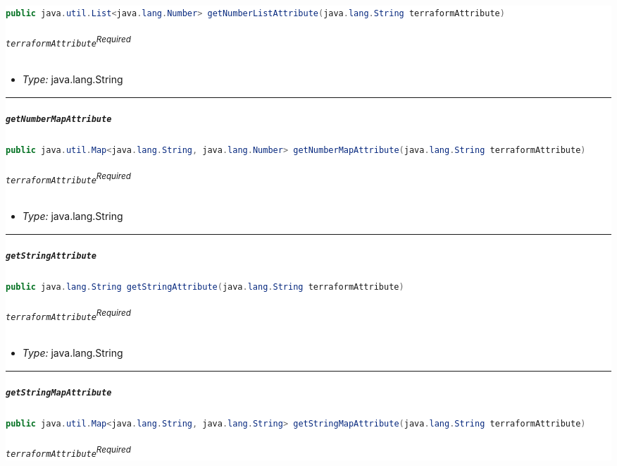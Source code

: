 ```java
public java.util.List<java.lang.Number> getNumberListAttribute(java.lang.String terraformAttribute)
```

###### `terraformAttribute`<sup>Required</sup> <a name="terraformAttribute" id="@cdktf/provider-snowflake.table.TableColumnDefaultOutputReference.getNumberListAttribute.parameter.terraformAttribute"></a>

- *Type:* java.lang.String

---

##### `getNumberMapAttribute` <a name="getNumberMapAttribute" id="@cdktf/provider-snowflake.table.TableColumnDefaultOutputReference.getNumberMapAttribute"></a>

```java
public java.util.Map<java.lang.String, java.lang.Number> getNumberMapAttribute(java.lang.String terraformAttribute)
```

###### `terraformAttribute`<sup>Required</sup> <a name="terraformAttribute" id="@cdktf/provider-snowflake.table.TableColumnDefaultOutputReference.getNumberMapAttribute.parameter.terraformAttribute"></a>

- *Type:* java.lang.String

---

##### `getStringAttribute` <a name="getStringAttribute" id="@cdktf/provider-snowflake.table.TableColumnDefaultOutputReference.getStringAttribute"></a>

```java
public java.lang.String getStringAttribute(java.lang.String terraformAttribute)
```

###### `terraformAttribute`<sup>Required</sup> <a name="terraformAttribute" id="@cdktf/provider-snowflake.table.TableColumnDefaultOutputReference.getStringAttribute.parameter.terraformAttribute"></a>

- *Type:* java.lang.String

---

##### `getStringMapAttribute` <a name="getStringMapAttribute" id="@cdktf/provider-snowflake.table.TableColumnDefaultOutputReference.getStringMapAttribute"></a>

```java
public java.util.Map<java.lang.String, java.lang.String> getStringMapAttribute(java.lang.String terraformAttribute)
```

###### `terraformAttribute`<sup>Required</sup> <a name="terraformAttribute" id="@cdktf/provider-snowflake.table.TableColumnDefaultOutputReference.getStringMapAttribute.parameter.terraformAttribute"></a>
